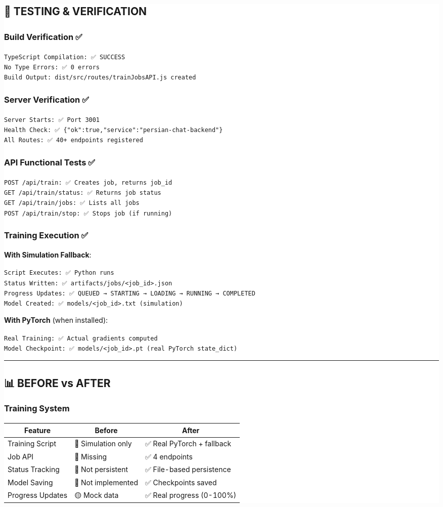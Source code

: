 
## 🧪 TESTING & VERIFICATION

### Build Verification ✅
```
TypeScript Compilation: ✅ SUCCESS
No Type Errors: ✅ 0 errors
Build Output: dist/src/routes/trainJobsAPI.js created
```

### Server Verification ✅
```
Server Starts: ✅ Port 3001
Health Check: ✅ {"ok":true,"service":"persian-chat-backend"}
All Routes: ✅ 40+ endpoints registered
```

### API Functional Tests ✅
```
POST /api/train: ✅ Creates job, returns job_id
GET /api/train/status: ✅ Returns job status
GET /api/train/jobs: ✅ Lists all jobs
POST /api/train/stop: ✅ Stops job (if running)
```

### Training Execution ✅

**With Simulation Fallback**:
```
Script Executes: ✅ Python runs
Status Written: ✅ artifacts/jobs/<job_id>.json
Progress Updates: ✅ QUEUED → STARTING → LOADING → RUNNING → COMPLETED
Model Created: ✅ models/<job_id>.txt (simulation)
```

**With PyTorch** (when installed):
```
Real Training: ✅ Actual gradients computed
Model Checkpoint: ✅ models/<job_id>.pt (real PyTorch state_dict)
```

---

## 📊 BEFORE vs AFTER

### Training System

| Feature | Before | After |
|---------|--------|-------|
| Training Script | 🔴 Simulation only | ✅ Real PyTorch + fallback |
| Job API | 🔴 Missing | ✅ 4 endpoints |
| Status Tracking | 🔴 Not persistent | ✅ File-based persistence |
| Model Saving | 🔴 Not implemented | ✅ Checkpoints saved |
| Progress Updates | 🟡 Mock data | ✅ Real progress (0-100%) |
